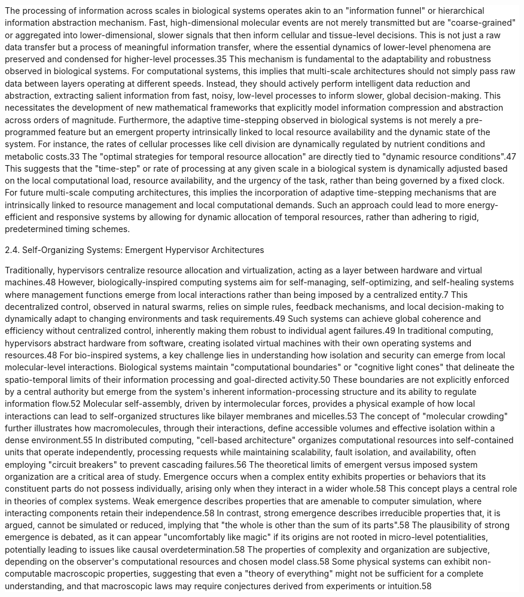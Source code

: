 The processing of information across scales in biological systems operates akin to an "information funnel" or hierarchical information abstraction mechanism. Fast, high-dimensional molecular events are not merely transmitted but are "coarse-grained" or aggregated into lower-dimensional, slower signals that then inform cellular and tissue-level decisions. This is not just a raw data transfer but a process of meaningful information transfer, where the essential dynamics of lower-level phenomena are preserved and condensed for higher-level processes.35 This mechanism is fundamental to the adaptability and robustness observed in biological systems. For computational systems, this implies that multi-scale architectures should not simply pass raw data between layers operating at different speeds. Instead, they should actively perform intelligent data reduction and abstraction, extracting salient information from fast, noisy, low-level processes to inform slower, global decision-making. This necessitates the development of new mathematical frameworks that explicitly model information compression and abstraction across orders of magnitude.
Furthermore, the adaptive time-stepping observed in biological systems is not merely a pre-programmed feature but an emergent property intrinsically linked to local resource availability and the dynamic state of the system. For instance, the rates of cellular processes like cell division are dynamically regulated by nutrient conditions and metabolic costs.33 The "optimal strategies for temporal resource allocation" are directly tied to "dynamic resource conditions".47 This suggests that the "time-step" or rate of processing at any given scale in a biological system is dynamically adjusted based on the local computational load, resource availability, and the urgency of the task, rather than being governed by a fixed clock. For future multi-scale computing architectures, this implies the incorporation of adaptive time-stepping mechanisms that are intrinsically linked to resource management and local computational demands. Such an approach could lead to more energy-efficient and responsive systems by allowing for dynamic allocation of temporal resources, rather than adhering to rigid, predetermined timing schemes.

2.4. Self-Organizing Systems: Emergent Hypervisor Architectures

Traditionally, hypervisors centralize resource allocation and virtualization, acting as a layer between hardware and virtual machines.48 However, biologically-inspired computing systems aim for self-managing, self-optimizing, and self-healing systems where management functions emerge from local interactions rather than being imposed by a centralized entity.7 This decentralized control, observed in natural swarms, relies on simple rules, feedback mechanisms, and local decision-making to dynamically adapt to changing environments and task requirements.49 Such systems can achieve global coherence and efficiency without centralized control, inherently making them robust to individual agent failures.49
In traditional computing, hypervisors abstract hardware from software, creating isolated virtual machines with their own operating systems and resources.48 For bio-inspired systems, a key challenge lies in understanding how isolation and security can emerge from local molecular-level interactions. Biological systems maintain "computational boundaries" or "cognitive light cones" that delineate the spatio-temporal limits of their information processing and goal-directed activity.50 These boundaries are not explicitly enforced by a central authority but emerge from the system's inherent information-processing structure and its ability to regulate information flow.52 Molecular self-assembly, driven by intermolecular forces, provides a physical example of how local interactions can lead to self-organized structures like bilayer membranes and micelles.53 The concept of "molecular crowding" further illustrates how macromolecules, through their interactions, define accessible volumes and effective isolation within a dense environment.55 In distributed computing, "cell-based architecture" organizes computational resources into self-contained units that operate independently, processing requests while maintaining scalability, fault isolation, and availability, often employing "circuit breakers" to prevent cascading failures.56
The theoretical limits of emergent versus imposed system organization are a critical area of study. Emergence occurs when a complex entity exhibits properties or behaviors that its constituent parts do not possess individually, arising only when they interact in a wider whole.58 This concept plays a central role in theories of complex systems. Weak emergence describes properties that are amenable to computer simulation, where interacting components retain their independence.58 In contrast, strong emergence describes irreducible properties that, it is argued, cannot be simulated or reduced, implying that "the whole is other than the sum of its parts".58 The plausibility of strong emergence is debated, as it can appear "uncomfortably like magic" if its origins are not rooted in micro-level potentialities, potentially leading to issues like causal overdetermination.58 The properties of complexity and organization are subjective, depending on the observer's computational resources and chosen model class.58 Some physical systems can exhibit non-computable macroscopic properties, suggesting that even a "theory of everything" might not be sufficient for a complete understanding, and that macroscopic laws may require conjectures derived from experiments or intuition.58